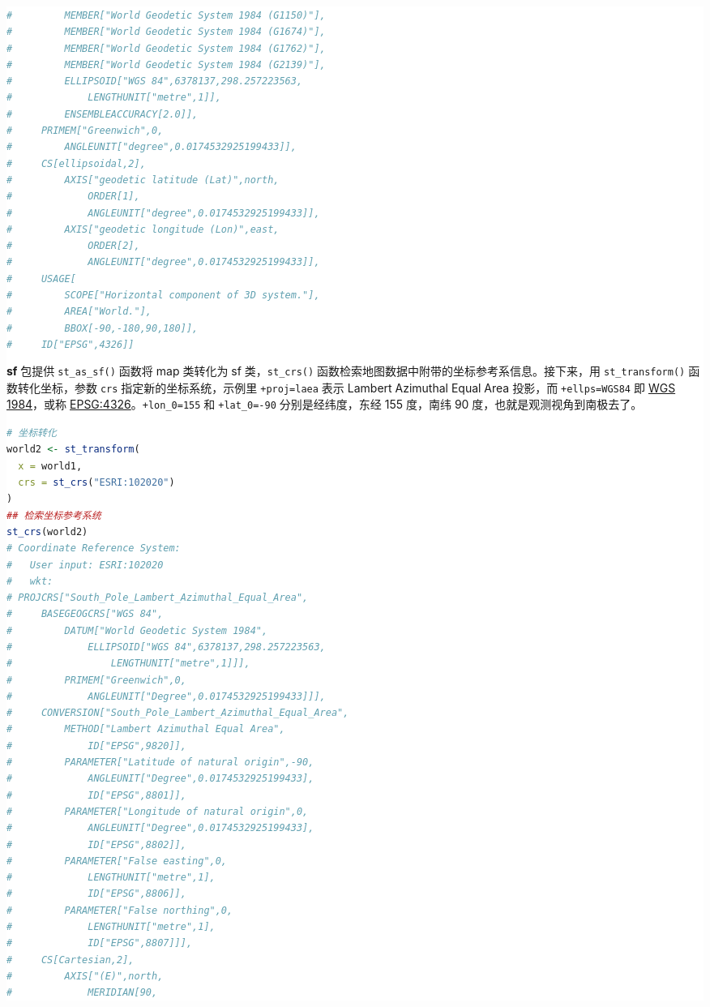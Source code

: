 ``` r
#         MEMBER["World Geodetic System 1984 (G1150)"],
#         MEMBER["World Geodetic System 1984 (G1674)"],
#         MEMBER["World Geodetic System 1984 (G1762)"],
#         MEMBER["World Geodetic System 1984 (G2139)"],
#         ELLIPSOID["WGS 84",6378137,298.257223563,
#             LENGTHUNIT["metre",1]],
#         ENSEMBLEACCURACY[2.0]],
#     PRIMEM["Greenwich",0,
#         ANGLEUNIT["degree",0.0174532925199433]],
#     CS[ellipsoidal,2],
#         AXIS["geodetic latitude (Lat)",north,
#             ORDER[1],
#             ANGLEUNIT["degree",0.0174532925199433]],
#         AXIS["geodetic longitude (Lon)",east,
#             ORDER[2],
#             ANGLEUNIT["degree",0.0174532925199433]],
#     USAGE[
#         SCOPE["Horizontal component of 3D system."],
#         AREA["World."],
#         BBOX[-90,-180,90,180]],
#     ID["EPSG",4326]]
```

**sf** 包提供 `st_as_sf()` 函数将 map 类转化为 sf 类，`st_crs()` 函数检索地图数据中附带的坐标参考系信息。接下来，用 `st_transform()` 函数转化坐标，参数 `crs` 指定新的坐标系统，示例里 `+proj=laea` 表示 Lambert Azimuthal Equal Area 投影，而 `+ellps=WGS84` 即 [WGS 1984](https://en.wikipedia.org/wiki/World_Geodetic_System)，或称 [EPSG:4326](https://en.wikipedia.org/wiki/EPSG_Geodetic_Parameter_Dataset)。`+lon_0=155` 和 `+lat_0=-90` 分别是经纬度，东经 155 度，南纬 90 度，也就是观测视角到南极去了。

``` r
# 坐标转化
world2 <- st_transform(
  x = world1,
  crs = st_crs("ESRI:102020")
)
## 检索坐标参考系统
st_crs(world2)
# Coordinate Reference System:
#   User input: ESRI:102020 
#   wkt:
# PROJCRS["South_Pole_Lambert_Azimuthal_Equal_Area",
#     BASEGEOGCRS["WGS 84",
#         DATUM["World Geodetic System 1984",
#             ELLIPSOID["WGS 84",6378137,298.257223563,
#                 LENGTHUNIT["metre",1]]],
#         PRIMEM["Greenwich",0,
#             ANGLEUNIT["Degree",0.0174532925199433]]],
#     CONVERSION["South_Pole_Lambert_Azimuthal_Equal_Area",
#         METHOD["Lambert Azimuthal Equal Area",
#             ID["EPSG",9820]],
#         PARAMETER["Latitude of natural origin",-90,
#             ANGLEUNIT["Degree",0.0174532925199433],
#             ID["EPSG",8801]],
#         PARAMETER["Longitude of natural origin",0,
#             ANGLEUNIT["Degree",0.0174532925199433],
#             ID["EPSG",8802]],
#         PARAMETER["False easting",0,
#             LENGTHUNIT["metre",1],
#             ID["EPSG",8806]],
#         PARAMETER["False northing",0,
#             LENGTHUNIT["metre",1],
#             ID["EPSG",8807]]],
#     CS[Cartesian,2],
#         AXIS["(E)",north,
#             MERIDIAN[90,
```

[^1]: [ipinfo](https://github.com/ipinfo) 工具是开源可商用的，由前 Facebook 工程师 Ben Dowling 于 2013 年创建，后来发展成 IPinfo 公司，专门提供 IP 定位服务，服务的公司包括腾讯、戴尔、耐克等。
[^2]: 查看示例可以看到源数据的地址， 其它示例数据可以通过类似的方法获取，比如点图层中的全国点效果示例：